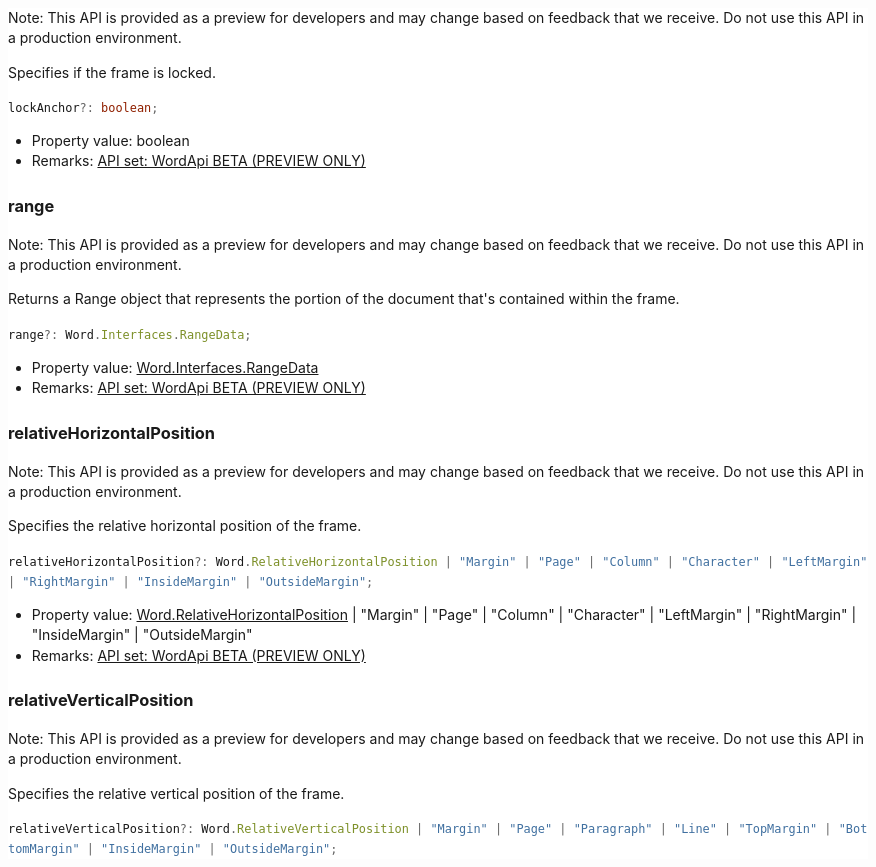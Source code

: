 Note: This API is provided as a preview for developers and may change based on feedback that we receive. Do not use this API in a production environment.

Specifies if the frame is locked.

```typescript
lockAnchor?: boolean;
```

- Property value: boolean
- Remarks: [API set: WordApi BETA (PREVIEW ONLY)](/en-us/javascript/api/requirement-sets/word/word-api-requirement-sets)

### range

Note: This API is provided as a preview for developers and may change based on feedback that we receive. Do not use this API in a production environment.

Returns a Range object that represents the portion of the document that's contained within the frame.

```typescript
range?: Word.Interfaces.RangeData;
```

- Property value: [Word.Interfaces.RangeData](/en-us/javascript/api/word/word.interfaces.rangedata)
- Remarks: [API set: WordApi BETA (PREVIEW ONLY)](/en-us/javascript/api/requirement-sets/word/word-api-requirement-sets)

### relativeHorizontalPosition

Note: This API is provided as a preview for developers and may change based on feedback that we receive. Do not use this API in a production environment.

Specifies the relative horizontal position of the frame.

```typescript
relativeHorizontalPosition?: Word.RelativeHorizontalPosition | "Margin" | "Page" | "Column" | "Character" | "LeftMargin" | "RightMargin" | "InsideMargin" | "OutsideMargin";
```

- Property value: [Word.RelativeHorizontalPosition](/en-us/javascript/api/word/word.relativehorizontalposition) | "Margin" | "Page" | "Column" | "Character" | "LeftMargin" | "RightMargin" | "InsideMargin" | "OutsideMargin"
- Remarks: [API set: WordApi BETA (PREVIEW ONLY)](/en-us/javascript/api/requirement-sets/word/word-api-requirement-sets)

### relativeVerticalPosition

Note: This API is provided as a preview for developers and may change based on feedback that we receive. Do not use this API in a production environment.

Specifies the relative vertical position of the frame.

```typescript
relativeVerticalPosition?: Word.RelativeVerticalPosition | "Margin" | "Page" | "Paragraph" | "Line" | "TopMargin" | "BottomMargin" | "InsideMargin" | "OutsideMargin";
```
